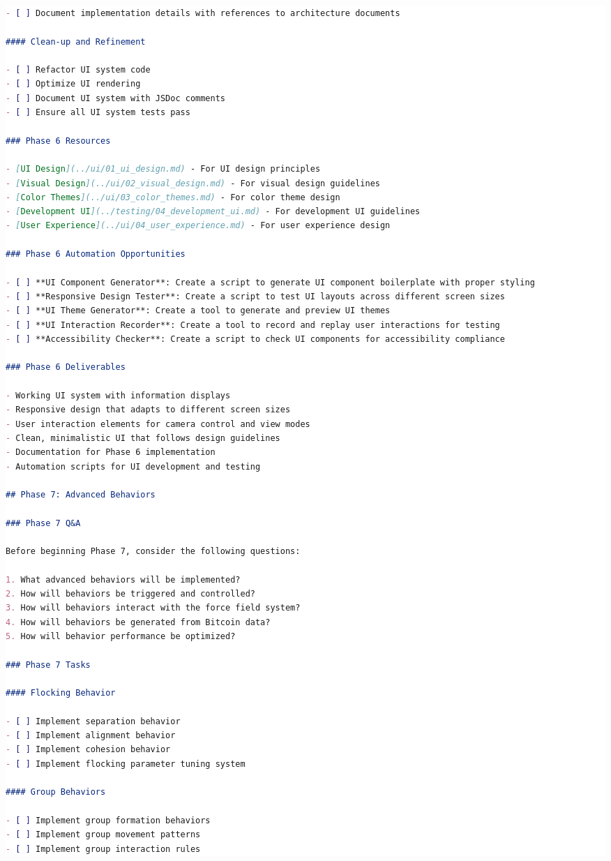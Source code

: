 ```.md 
- [ ] Document implementation details with references to architecture documents

#### Clean-up and Refinement

- [ ] Refactor UI system code
- [ ] Optimize UI rendering
- [ ] Document UI system with JSDoc comments
- [ ] Ensure all UI system tests pass

### Phase 6 Resources

- [UI Design](../ui/01_ui_design.md) - For UI design principles
- [Visual Design](../ui/02_visual_design.md) - For visual design guidelines
- [Color Themes](../ui/03_color_themes.md) - For color theme design
- [Development UI](../testing/04_development_ui.md) - For development UI guidelines
- [User Experience](../ui/04_user_experience.md) - For user experience design

### Phase 6 Automation Opportunities

- [ ] **UI Component Generator**: Create a script to generate UI component boilerplate with proper styling
- [ ] **Responsive Design Tester**: Create a script to test UI layouts across different screen sizes
- [ ] **UI Theme Generator**: Create a tool to generate and preview UI themes
- [ ] **UI Interaction Recorder**: Create a tool to record and replay user interactions for testing
- [ ] **Accessibility Checker**: Create a script to check UI components for accessibility compliance

### Phase 6 Deliverables

- Working UI system with information displays
- Responsive design that adapts to different screen sizes
- User interaction elements for camera control and view modes
- Clean, minimalistic UI that follows design guidelines
- Documentation for Phase 6 implementation
- Automation scripts for UI development and testing

## Phase 7: Advanced Behaviors

### Phase 7 Q&A

Before beginning Phase 7, consider the following questions:

1. What advanced behaviors will be implemented?
2. How will behaviors be triggered and controlled?
3. How will behaviors interact with the force field system?
4. How will behaviors be generated from Bitcoin data?
5. How will behavior performance be optimized?

### Phase 7 Tasks

#### Flocking Behavior

- [ ] Implement separation behavior
- [ ] Implement alignment behavior
- [ ] Implement cohesion behavior
- [ ] Implement flocking parameter tuning system

#### Group Behaviors

- [ ] Implement group formation behaviors
- [ ] Implement group movement patterns
- [ ] Implement group interaction rules
```